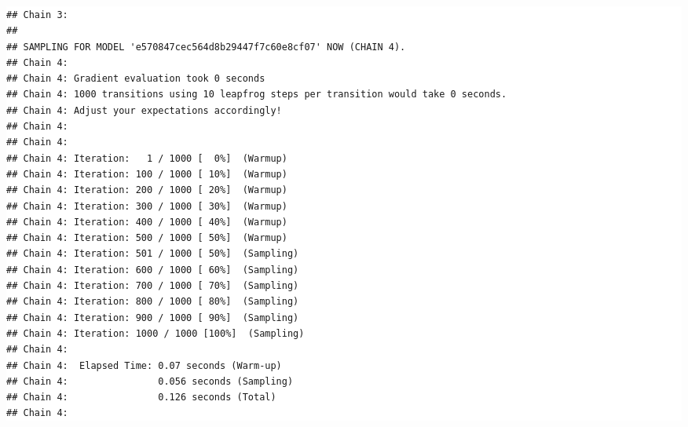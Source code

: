     ## Chain 3: 
    ## 
    ## SAMPLING FOR MODEL 'e570847cec564d8b29447f7c60e8cf07' NOW (CHAIN 4).
    ## Chain 4: 
    ## Chain 4: Gradient evaluation took 0 seconds
    ## Chain 4: 1000 transitions using 10 leapfrog steps per transition would take 0 seconds.
    ## Chain 4: Adjust your expectations accordingly!
    ## Chain 4: 
    ## Chain 4: 
    ## Chain 4: Iteration:   1 / 1000 [  0%]  (Warmup)
    ## Chain 4: Iteration: 100 / 1000 [ 10%]  (Warmup)
    ## Chain 4: Iteration: 200 / 1000 [ 20%]  (Warmup)
    ## Chain 4: Iteration: 300 / 1000 [ 30%]  (Warmup)
    ## Chain 4: Iteration: 400 / 1000 [ 40%]  (Warmup)
    ## Chain 4: Iteration: 500 / 1000 [ 50%]  (Warmup)
    ## Chain 4: Iteration: 501 / 1000 [ 50%]  (Sampling)
    ## Chain 4: Iteration: 600 / 1000 [ 60%]  (Sampling)
    ## Chain 4: Iteration: 700 / 1000 [ 70%]  (Sampling)
    ## Chain 4: Iteration: 800 / 1000 [ 80%]  (Sampling)
    ## Chain 4: Iteration: 900 / 1000 [ 90%]  (Sampling)
    ## Chain 4: Iteration: 1000 / 1000 [100%]  (Sampling)
    ## Chain 4: 
    ## Chain 4:  Elapsed Time: 0.07 seconds (Warm-up)
    ## Chain 4:                0.056 seconds (Sampling)
    ## Chain 4:                0.126 seconds (Total)
    ## Chain 4:
